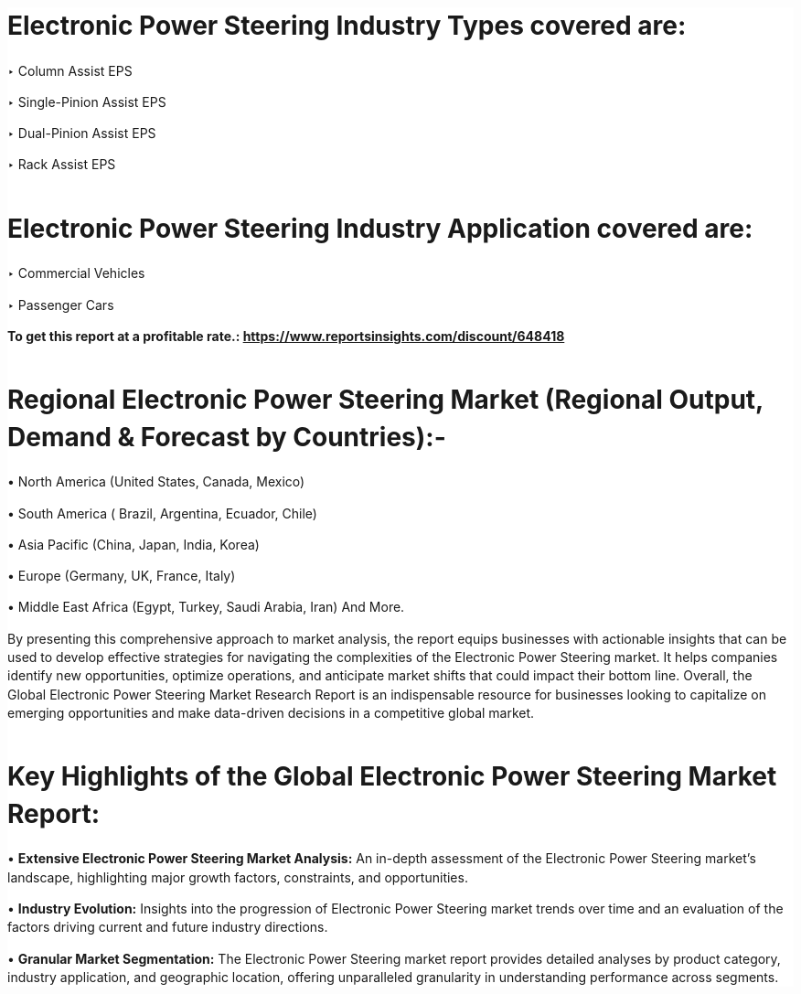 # <strong>Electronic Power Steering Industry Types covered are:</strong>

‣ Column Assist EPS

‣ Single-Pinion Assist EPS

‣ Dual-Pinion Assist EPS

‣ Rack Assist EPS

# <strong>Electronic Power Steering Industry Application covered are:</strong>

‣ Commercial Vehicles

‣ Passenger Cars

<strong>To get this report at a profitable rate.: <a href=https://www.reportsinsights.com/discount/648418>https://www.reportsinsights.com/discount/648418</a></strong></font>

# <strong>Regional Electronic Power Steering Market (Regional Output, Demand &amp; Forecast by Countries):-</strong>

• North America (United States, Canada, Mexico)

• South America ( Brazil, Argentina, Ecuador, Chile)

• Asia Pacific (China, Japan, India, Korea)

• Europe (Germany, UK, France, Italy)

• Middle East Africa (Egypt, Turkey, Saudi Arabia, Iran) And More.

By presenting this comprehensive approach to market analysis, the report equips businesses with actionable insights that can be used to develop effective strategies for navigating the complexities of the Electronic Power Steering market. It helps companies identify new opportunities, optimize operations, and anticipate market shifts that could impact their bottom line. Overall, the Global Electronic Power Steering Market Research Report is an indispensable resource for businesses looking to capitalize on emerging opportunities and make data-driven decisions in a competitive global market.

# <strong>Key Highlights of the Global Electronic Power Steering Market Report:</strong>

• <strong>Extensive Electronic Power Steering Market Analysis:</strong> An in-depth assessment of the Electronic Power Steering market’s landscape, highlighting major growth factors, constraints, and opportunities.

• <strong>Industry Evolution:</strong> Insights into the progression of Electronic Power Steering market trends over time and an evaluation of the factors driving current and future industry directions.

• <strong>Granular Market Segmentation:</strong> The Electronic Power Steering market report provides detailed analyses by product category, industry application, and geographic location, offering unparalleled granularity in understanding performance across segments.
